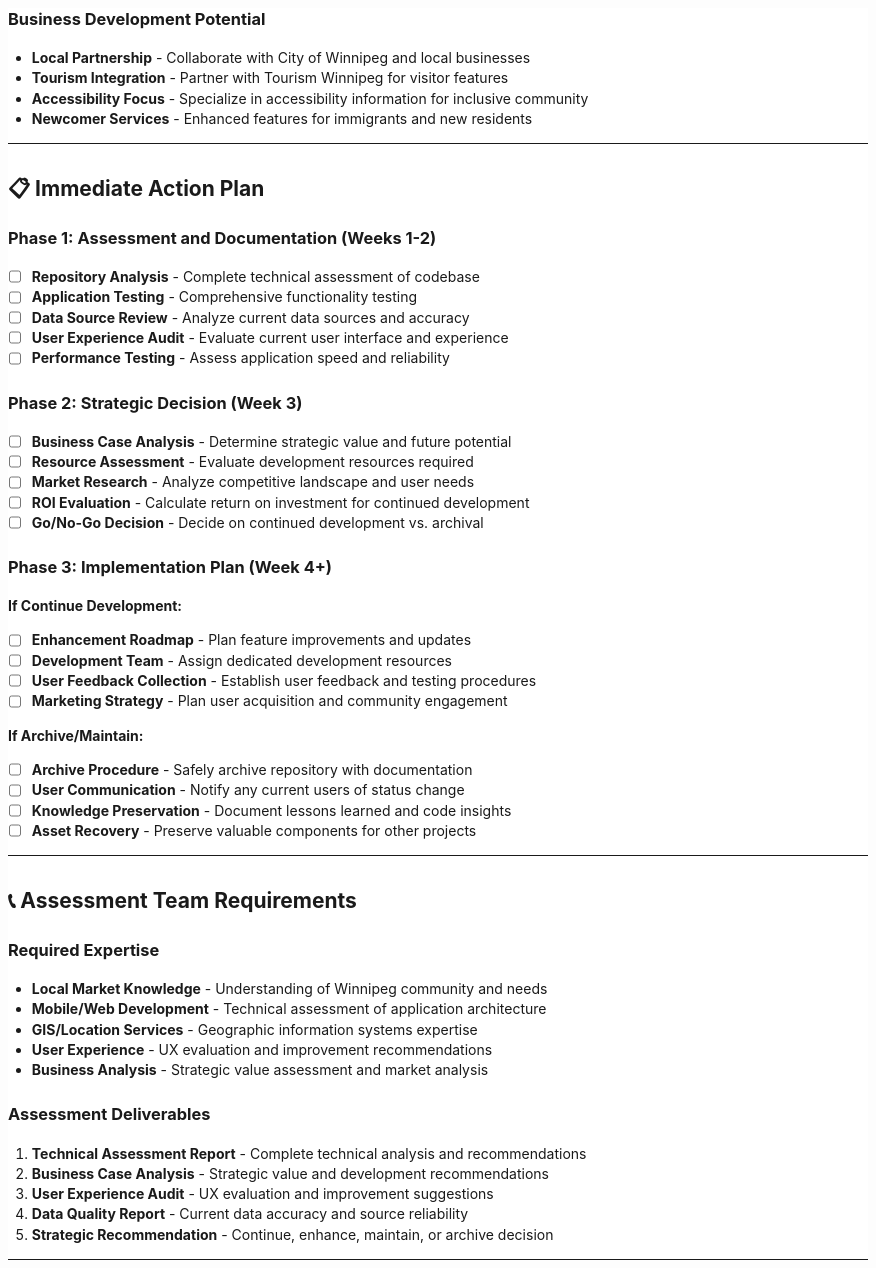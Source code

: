 ### Business Development Potential
- **Local Partnership** - Collaborate with City of Winnipeg and local businesses
- **Tourism Integration** - Partner with Tourism Winnipeg for visitor features
- **Accessibility Focus** - Specialize in accessibility information for inclusive community
- **Newcomer Services** - Enhanced features for immigrants and new residents

---

## 📋 Immediate Action Plan

### Phase 1: Assessment and Documentation (Weeks 1-2)
- [ ] **Repository Analysis** - Complete technical assessment of codebase
- [ ] **Application Testing** - Comprehensive functionality testing
- [ ] **Data Source Review** - Analyze current data sources and accuracy
- [ ] **User Experience Audit** - Evaluate current user interface and experience
- [ ] **Performance Testing** - Assess application speed and reliability

### Phase 2: Strategic Decision (Week 3)
- [ ] **Business Case Analysis** - Determine strategic value and future potential
- [ ] **Resource Assessment** - Evaluate development resources required
- [ ] **Market Research** - Analyze competitive landscape and user needs
- [ ] **ROI Evaluation** - Calculate return on investment for continued development
- [ ] **Go/No-Go Decision** - Decide on continued development vs. archival

### Phase 3: Implementation Plan (Week 4+)
**If Continue Development:**
- [ ] **Enhancement Roadmap** - Plan feature improvements and updates
- [ ] **Development Team** - Assign dedicated development resources
- [ ] **User Feedback Collection** - Establish user feedback and testing procedures
- [ ] **Marketing Strategy** - Plan user acquisition and community engagement

**If Archive/Maintain:**
- [ ] **Archive Procedure** - Safely archive repository with documentation
- [ ] **User Communication** - Notify any current users of status change
- [ ] **Knowledge Preservation** - Document lessons learned and code insights
- [ ] **Asset Recovery** - Preserve valuable components for other projects

---

## 📞 Assessment Team Requirements

### Required Expertise
- **Local Market Knowledge** - Understanding of Winnipeg community and needs
- **Mobile/Web Development** - Technical assessment of application architecture
- **GIS/Location Services** - Geographic information systems expertise
- **User Experience** - UX evaluation and improvement recommendations
- **Business Analysis** - Strategic value assessment and market analysis

### Assessment Deliverables
1. **Technical Assessment Report** - Complete technical analysis and recommendations
2. **Business Case Analysis** - Strategic value and development recommendations
3. **User Experience Audit** - UX evaluation and improvement suggestions
4. **Data Quality Report** - Current data accuracy and source reliability
5. **Strategic Recommendation** - Continue, enhance, maintain, or archive decision

---